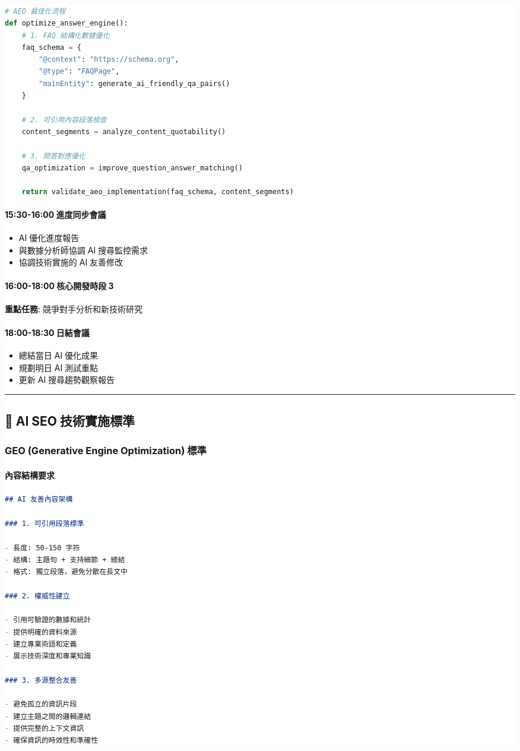 ```python
# AEO 最佳化流程
def optimize_answer_engine():
    # 1. FAQ 結構化數據優化
    faq_schema = {
        "@context": "https://schema.org",
        "@type": "FAQPage",
        "mainEntity": generate_ai_friendly_qa_pairs()
    }

    # 2. 可引用內容段落檢查
    content_segments = analyze_content_quotability()

    # 3. 問答對應優化
    qa_optimization = improve_question_answer_matching()

    return validate_aeo_implementation(faq_schema, content_segments)
```

#### 15:30-16:00 進度同步會議

- AI 優化進度報告
- 與數據分析師協調 AI 搜尋監控需求
- 協調技術實施的 AI 友善修改

#### 16:00-18:00 核心開發時段 3

**重點任務**: 競爭對手分析和新技術研究

#### 18:00-18:30 日結會議

- 總結當日 AI 優化成果
- 規劃明日 AI 測試重點
- 更新 AI 搜尋趨勢觀察報告

---

## 🧠 AI SEO 技術實施標準

### GEO (Generative Engine Optimization) 標準

#### 內容結構要求

```markdown
## AI 友善內容架構

### 1. 可引用段落標準

- 長度: 50-150 字符
- 結構: 主題句 + 支持細節 + 總結
- 格式: 獨立段落，避免分散在長文中

### 2. 權威性建立

- 引用可驗證的數據和統計
- 提供明確的資料來源
- 建立專業術語和定義
- 展示技術深度和專業知識

### 3. 多源整合友善

- 避免孤立的資訊片段
- 建立主題之間的邏輯連結
- 提供完整的上下文資訊
- 確保資訊的時效性和準確性
```